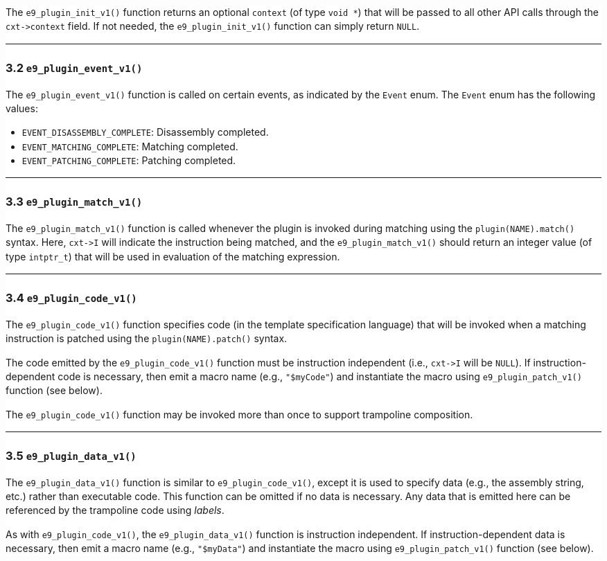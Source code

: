 The `e9_plugin_init_v1()` function returns an optional `context` (of type
`void *`) that will be passed to all other API calls through the
`cxt->context` field.
If not needed, the `e9_plugin_init_v1()` function can simply return `NULL`.

---
### <a id="event-func">3.2 `e9_plugin_event_v1()`</a>

The `e9_plugin_event_v1()` function is called on certain events, as indicated
by the `Event` enum.
The `Event` enum has the following values:

* `EVENT_DISASSEMBLY_COMPLETE`: Disassembly completed.
* `EVENT_MATCHING_COMPLETE`: Matching completed.
* `EVENT_PATCHING_COMPLETE`: Patching completed.

---
### <a id="match-func">3.3 `e9_plugin_match_v1()`</a>

The `e9_plugin_match_v1()` function is called whenever the plugin is
invoked during matching using the `plugin(NAME).match()` syntax.
Here, `cxt->I` will indicate the instruction being matched, and the
`e9_plugin_match_v1()` should return an integer value (of type `intptr_t`)
that will be used in evaluation of the matching expression.

---
### <a id="code-func">3.4 `e9_plugin_code_v1()`</a>

The `e9_plugin_code_v1()` function specifies code (in the template
specification language) that will be invoked when a matching instruction is
patched using the `plugin(NAME).patch()` syntax.

The code emitted by the `e9_plugin_code_v1()` function must be
instruction independent (i.e., `cxt->I` will be `NULL`).
If instruction-dependent code is necessary, then emit a macro name
(e.g., `"$myCode"`) and instantiate the macro using `e9_plugin_patch_v1()`
function (see below).

The `e9_plugin_code_v1()` function may be invoked more than once to support
trampoline composition.

---
### <a id="data-func">3.5 `e9_plugin_data_v1()`</a>

The `e9_plugin_data_v1()` function is similar to `e9_plugin_code_v1()`,
except it is used to specify data (e.g., the assembly string, etc.) rather
than executable code.
This function can be omitted if no data is necessary.
Any data that is emitted here can be referenced by the trampoline code 
using *labels*.

As with `e9_plugin_code_v1()`, the `e9_plugin_data_v1()` function is
instruction independent.
If instruction-dependent data is necessary, then emit a macro name
(e.g., `"$myData"`) and instantiate the macro using `e9_plugin_patch_v1()`
function (see below).
